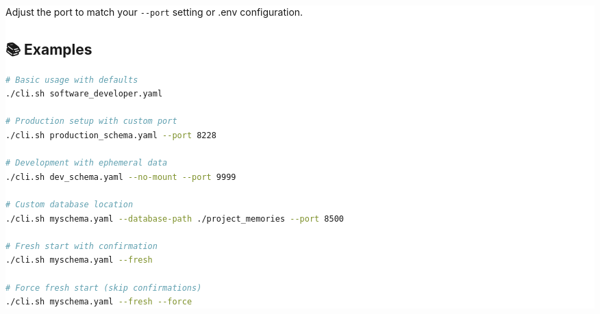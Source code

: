 Adjust the port to match your `--port` setting or .env configuration.

## 📚 **Examples**

```bash
# Basic usage with defaults
./cli.sh software_developer.yaml

# Production setup with custom port
./cli.sh production_schema.yaml --port 8228

# Development with ephemeral data
./cli.sh dev_schema.yaml --no-mount --port 9999

# Custom database location
./cli.sh myschema.yaml --database-path ./project_memories --port 8500

# Fresh start with confirmation
./cli.sh myschema.yaml --fresh

# Force fresh start (skip confirmations)
./cli.sh myschema.yaml --fresh --force
```
